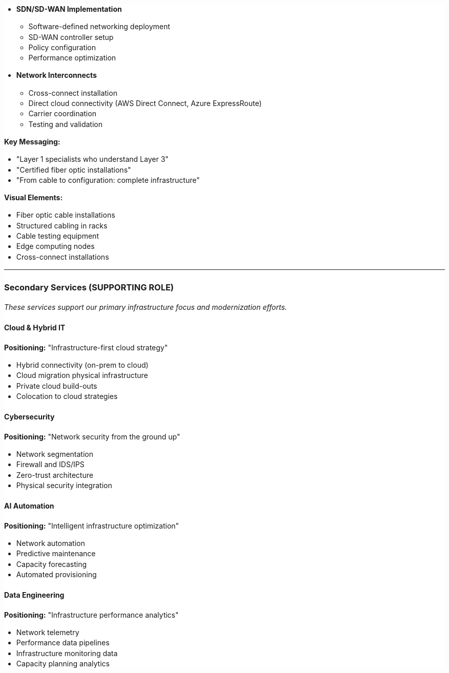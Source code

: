 - **SDN/SD-WAN Implementation**
  - Software-defined networking deployment
  - SD-WAN controller setup
  - Policy configuration
  - Performance optimization

- **Network Interconnects**
  - Cross-connect installation
  - Direct cloud connectivity (AWS Direct Connect, Azure ExpressRoute)
  - Carrier coordination
  - Testing and validation

**Key Messaging:**
- "Layer 1 specialists who understand Layer 3"
- "Certified fiber optic installations"
- "From cable to configuration: complete infrastructure"

**Visual Elements:**
- Fiber optic cable installations
- Structured cabling in racks
- Cable testing equipment
- Edge computing nodes
- Cross-connect installations

---

### Secondary Services (SUPPORTING ROLE)

*These services support our primary infrastructure focus and modernization efforts.*

#### Cloud & Hybrid IT
**Positioning:** "Infrastructure-first cloud strategy"
- Hybrid connectivity (on-prem to cloud)
- Cloud migration physical infrastructure
- Private cloud build-outs
- Colocation to cloud strategies

#### Cybersecurity
**Positioning:** "Network security from the ground up"
- Network segmentation
- Firewall and IDS/IPS
- Zero-trust architecture
- Physical security integration

#### AI Automation
**Positioning:** "Intelligent infrastructure optimization"
- Network automation
- Predictive maintenance
- Capacity forecasting
- Automated provisioning

#### Data Engineering
**Positioning:** "Infrastructure performance analytics"
- Network telemetry
- Performance data pipelines
- Infrastructure monitoring data
- Capacity planning analytics
